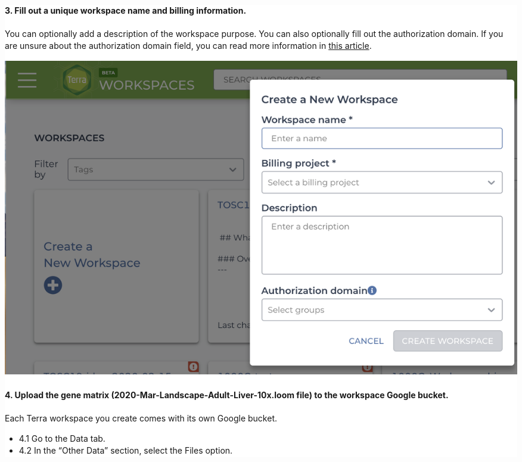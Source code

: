 #### 3. Fill out a unique workspace name and billing information.

You can optionally add a description of the workspace purpose. You can also optionally fill out the authorization
domain. If you are unsure about the authorization domain field, you can read more information
in [this article](https://support.terra.bio/hc/en-us/articles/360026775691).

![image](../../_images/02_new_workspace_info.png)

#### 4. Upload the gene matrix (2020-Mar-Landscape-Adult-Liver-10x.loom file) to the workspace Google bucket.

Each Terra workspace you create comes with its own Google bucket.

- 4.1 Go to the Data tab.
- 4.2 In the “Other Data” section, select the Files option.
